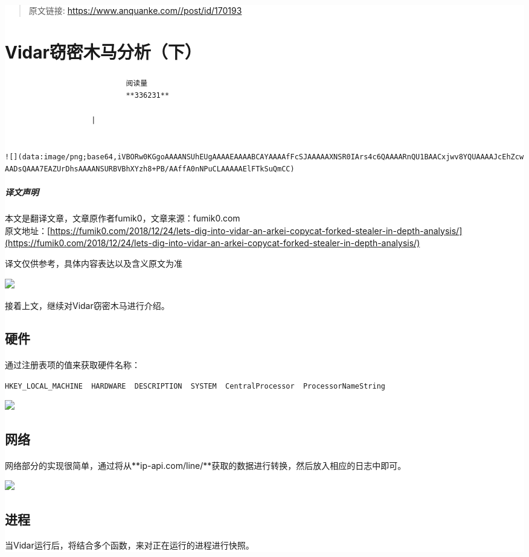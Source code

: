 > 原文链接: https://www.anquanke.com//post/id/170193 


# Vidar窃密木马分析（下）


                                阅读量   
                                **336231**
                            
                        |
                        
                                                                                                                                    ![](data:image/png;base64,iVBORw0KGgoAAAANSUhEUgAAAAEAAAABCAYAAAAfFcSJAAAAAXNSR0IArs4c6QAAAARnQU1BAACxjwv8YQUAAAAJcEhZcwAADsQAAA7EAZUrDhsAAAANSURBVBhXYzh8+PB/AAffA0nNPuCLAAAAAElFTkSuQmCC)
                                                                                            



##### 译文声明

本文是翻译文章，文章原作者fumik0，文章来源：fumik0.com
                                <br>原文地址：[https://fumik0.com/2018/12/24/lets-dig-into-vidar-an-arkei-copycat-forked-stealer-in-depth-analysis/](https://fumik0.com/2018/12/24/lets-dig-into-vidar-an-arkei-copycat-forked-stealer-in-depth-analysis/)

译文仅供参考，具体内容表达以及含义原文为准

[![](https://p4.ssl.qhimg.com/t01155554bb6172bce2.jpg)](https://p4.ssl.qhimg.com/t01155554bb6172bce2.jpg)

接着上文，继续对Vidar窃密木马进行介绍。



## 硬件

通过注册表项的值来获取硬件名称：

```
HKEY_LOCAL_MACHINE  HARDWARE  DESCRIPTION  SYSTEM  CentralProcessor  ProcessorNameString
```

[![](https://p4.ssl.qhimg.com/t01a8a270d12f46251a.png)](https://p4.ssl.qhimg.com/t01a8a270d12f46251a.png)



## 网络

网络部分的实现很简单，通过将从**ip-api.com/line/**获取的数据进行转换，然后放入相应的日志中即可。

[![](https://p0.ssl.qhimg.com/t01a49b7eb5e1eb9f0d.png)](https://p0.ssl.qhimg.com/t01a49b7eb5e1eb9f0d.png)



## 进程

当Vidar运行后，将结合多个函数，来对正在运行的进程进行快照。
